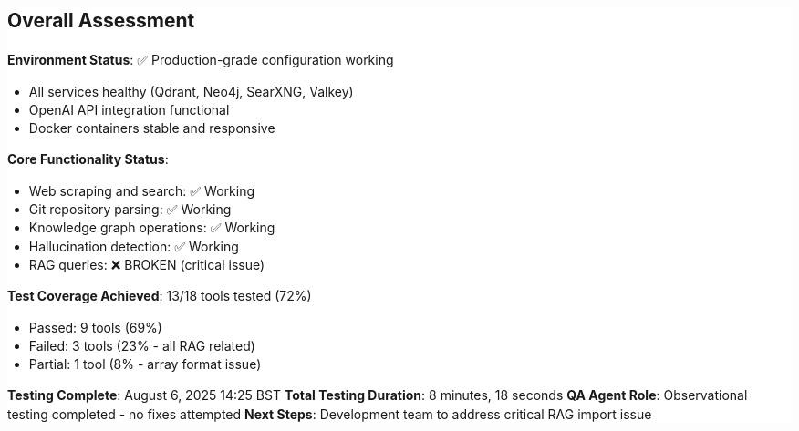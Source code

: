 ## Overall Assessment

**Environment Status**: ✅ Production-grade configuration working

- All services healthy (Qdrant, Neo4j, SearXNG, Valkey)
- OpenAI API integration functional
- Docker containers stable and responsive

**Core Functionality Status**:

- Web scraping and search: ✅ Working
- Git repository parsing: ✅ Working
- Knowledge graph operations: ✅ Working  
- Hallucination detection: ✅ Working
- RAG queries: ❌ BROKEN (critical issue)

**Test Coverage Achieved**: 13/18 tools tested (72%)

- Passed: 9 tools (69%)
- Failed: 3 tools (23% - all RAG related)
- Partial: 1 tool (8% - array format issue)

**Testing Complete**: August 6, 2025 14:25 BST
**Total Testing Duration**: 8 minutes, 18 seconds
**QA Agent Role**: Observational testing completed - no fixes attempted
**Next Steps**: Development team to address critical RAG import issue
